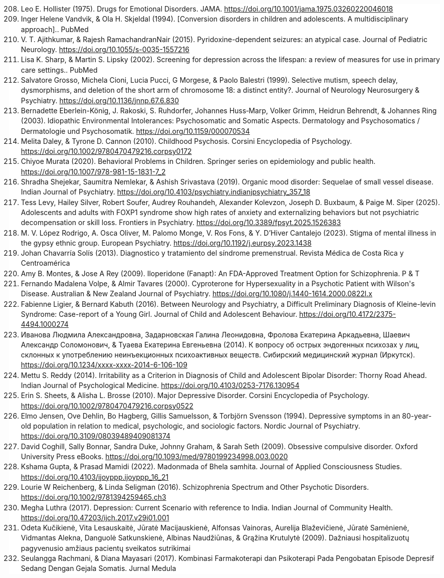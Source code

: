 208. Leo E. Hollister (1975). Drugs for Emotional Disorders. JAMA. https://doi.org/10.1001/jama.1975.03260220046018
209. Inger Helene Vandvik, & Ola H. Skjeldal (1994). [Conversion disorders in children and adolescents. A multidisciplinary approach].. PubMed
210. V. T. Ajithkumar, & Rajesh RamachandranNair (2015). Pyridoxine-dependent seizures: an atypical case. Journal of Pediatric Neurology. https://doi.org/10.1055/s-0035-1557216
211. Lisa K. Sharp, & Martin S. Lipsky (2002). Screening for depression across the lifespan: a review of measures for use in primary care settings.. PubMed
212. Salvatore Grosso, Michela Cioni, Lucia Pucci, G Morgese, & Paolo Balestri (1999). Selective mutism, speech delay, dysmorphisms, and deletion of the short arm of chromosome 18: a distinct entity?. Journal of Neurology Neurosurgery & Psychiatry. https://doi.org/10.1136/jnnp.67.6.830
213. Bernadette Eberlein-König, J. Rakoski, S. Ruhdorfer, Johannes Huss‐Marp, Volker Grimm, Heidrun Behrendt, & Johannes Ring (2003). Idiopathic Environmental Intolerances: Psychosomatic and Somatic Aspects. Dermatology and Psychosomatics / Dermatologie und Psychosomatik. https://doi.org/10.1159/000070534
214. Melita Daley, & Tyrone D. Cannon (2010). Childhood Psychosis. Corsini Encyclopedia of Psychology. https://doi.org/10.1002/9780470479216.corpsy0172
215. Chiyoe Murata (2020). Behavioral Problems in Children. Springer series on epidemiology and public health. https://doi.org/10.1007/978-981-15-1831-7_2
216. Shradha Shejekar, Saumitra Nemlekar, & Ashish Srivastava (2019). Organic mood disorder: Sequelae of small vessel disease. Indian Journal of Psychiatry. https://doi.org/10.4103/psychiatry.indianjpsychiatry_357_18
217. Tess Levy, Hailey Silver, Robert Soufer, Audrey Rouhandeh, A﻿lexander Kolevzon, Joseph D. Buxbaum, & Paige M. Siper (2025). Adolescents and adults with FOXP1 syndrome show high rates of anxiety and externalizing behaviors but not psychiatric decompensation or skill loss. Frontiers in Psychiatry. https://doi.org/10.3389/fpsyt.2025.1526383
218. M. V. López Rodrigo, A. Osca Oliver, M. Palomo Monge, V. Ros Fons, & Y. D’Hiver Cantalejo (2023). Stigma of mental illness in the gypsy ethnic group. European Psychiatry. https://doi.org/10.1192/j.eurpsy.2023.1438
219. Johan Chavarría Solís (2013). Diagnostico y tratamiento del síndrome premenstrual. Revista Médica de Costa Rica y Centroamérica
220. Amy B. Montes, & Jose A Rey (2009). Iloperidone (Fanapt): An FDA-Approved Treatment Option for Schizophrenia. P & T
221. Fernando Madalena Volpe, & Almir Tavares (2000). Cyproterone for Hypersexuality in a Psychotic Patient with Wilson's Disease. Australian & New Zealand Journal of Psychiatry. https://doi.org/10.1080/j.1440-1614.2000.0822l.x
222. Fabienne Ligier, & Bernard Kabuth (2016). Between Neurology and Psychiatry, a Difficult Preliminary Diagnosis of Kleine-levin Syndrome: Case-report of a Young Girl. Journal of Child and Adolescent Behaviour. https://doi.org/10.4172/2375-4494.1000274
223. Иванова Людмила Александровна, Задарновская Галина Леонидовна, Фролова Екатерина Аркадьевна, Шаевич Александр Соломонович, & Туаева Екатерина Евгеньевна (2014). К вопросу об острых эндогенных психозах у лиц, склонных к употреблению неинъекционных психоактивных веществ. Сибирский медицинский журнал (Иркутск). https://doi.org/10.1234/xxxx-xxxx-2014-6-106-109
224. Mettu S. Reddy (2014). Irritability as a Criterion in Diagnosis of Child and Adolescent Bipolar Disorder: Thorny Road Ahead. Indian Journal of Psychological Medicine. https://doi.org/10.4103/0253-7176.130954
225. Erin S. Sheets, & Alisha L. Brosse (2010). Major Depressive Disorder. Corsini Encyclopedia of Psychology. https://doi.org/10.1002/9780470479216.corpsy0522
226. Elmo Jensen, Ove Dehlin, Bo Hagberg, Gillis Sa­muelsson, & Torbjörn Svensson (1994). Depressive symptoms in an 80-year-old population in relation to medical, psychologic, and sociologic factors. Nordic Journal of Psychiatry. https://doi.org/10.3109/08039489409081374
227. David Coghill, Sally Bonnar, Sandra Duke, Johnny Graham, & Sarah Seth (2009). Obsessive compulsive disorder. Oxford University Press eBooks. https://doi.org/10.1093/med/9780199234998.003.0020
228. Kshama Gupta, & Prasad Mamidi (2022). Madonmada of Bhela samhita. Journal of Applied Consciousness Studies. https://doi.org/10.4103/ijoyppp.ijoyppp_16_21
229. Lourie W Reichenberg, & Linda Seligman (2016). Schizophrenia Spectrum and Other Psychotic Disorders. https://doi.org/10.1002/9781394259465.ch3
230. Megha Luthra (2017). Depression: Current Scenario with reference to India. Indian Journal of Community Health. https://doi.org/10.47203/ijch.2017.v29i01.001
231. Odeta Kučikienė, Vita Lesauskaitė, Jūratė Macijauskienė, Alfonsas Vainoras, Aurelija Blaževičienė, Jūratė Samėnienė, Vidmantas Alekna, Danguolė Satkunskienė, Albinas Naudžiūnas, & Grąžina Krutulytė (2009). Dažniausi hospitalizuotų pagyvenusio amžiaus pacientų sveikatos sutrikimai
232. Seulangga Rachmani, & Diana Mayasari (2017). Kombinasi Farmakoterapi dan Psikoterapi Pada Pengobatan Episode Depresif Sedang Dengan Gejala Somatis. Jurnal Medula
